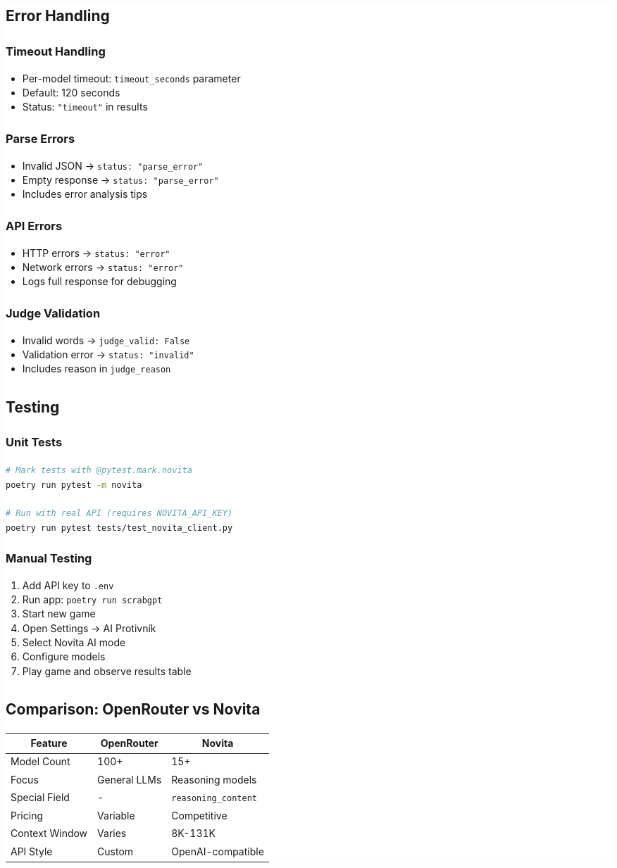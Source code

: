 ## Error Handling

### Timeout Handling
- Per-model timeout: `timeout_seconds` parameter
- Default: 120 seconds
- Status: `"timeout"` in results

### Parse Errors
- Invalid JSON → `status: "parse_error"`
- Empty response → `status: "parse_error"`
- Includes error analysis tips

### API Errors
- HTTP errors → `status: "error"`
- Network errors → `status: "error"`
- Logs full response for debugging

### Judge Validation
- Invalid words → `judge_valid: False`
- Validation error → `status: "invalid"`
- Includes reason in `judge_reason`

## Testing

### Unit Tests
```bash
# Mark tests with @pytest.mark.novita
poetry run pytest -m novita

# Run with real API (requires NOVITA_API_KEY)
poetry run pytest tests/test_novita_client.py
```

### Manual Testing
1. Add API key to `.env`
2. Run app: `poetry run scrabgpt`
3. Start new game
4. Open Settings → AI Protivník
5. Select Novita AI mode
6. Configure models
7. Play game and observe results table

## Comparison: OpenRouter vs Novita

| Feature | OpenRouter | Novita |
|---------|-----------|--------|
| Model Count | 100+ | 15+ |
| Focus | General LLMs | Reasoning models |
| Special Field | - | `reasoning_content` |
| Pricing | Variable | Competitive |
| Context Window | Varies | 8K-131K |
| API Style | Custom | OpenAI-compatible |

